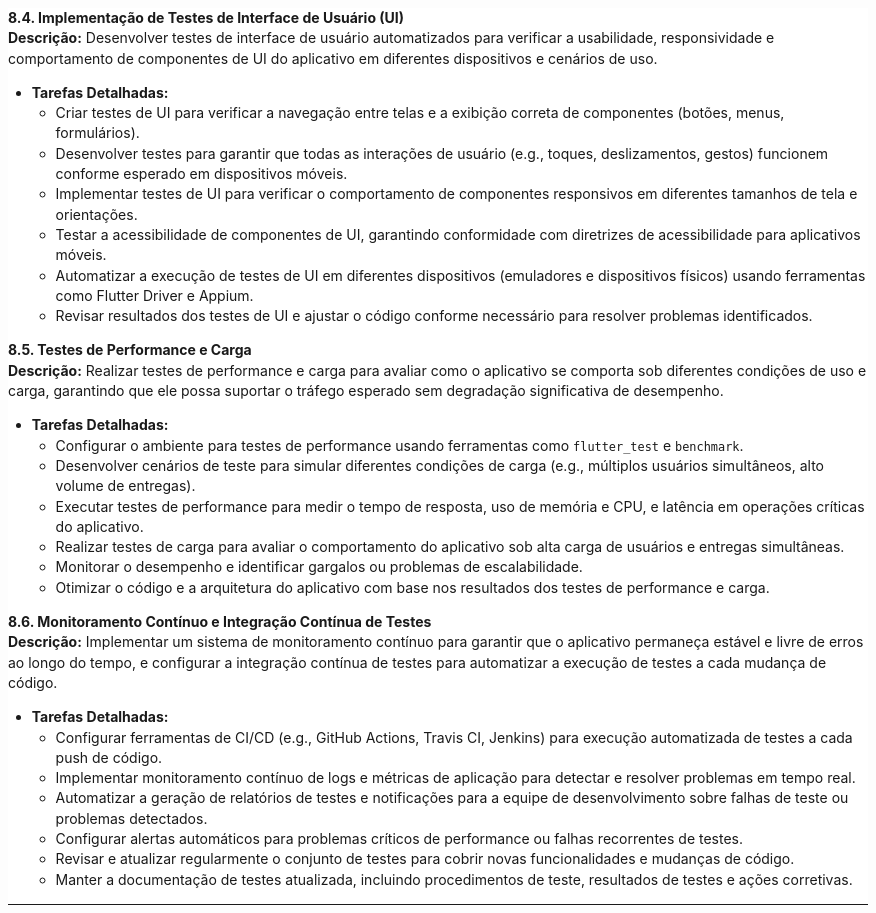 **8.4. Implementação de Testes de Interface de Usuário (UI)**  
**Descrição:** Desenvolver testes de interface de usuário automatizados para verificar a usabilidade, responsividade e comportamento de componentes de UI do aplicativo em diferentes dispositivos e cenários de uso.

- **Tarefas Detalhadas:**
  - Criar testes de UI para verificar a navegação entre telas e a exibição correta de componentes (botões, menus, formulários).
  - Desenvolver testes para garantir que todas as interações de usuário (e.g., toques, deslizamentos, gestos) funcionem conforme esperado em dispositivos móveis.
  - Implementar testes de UI para verificar o comportamento de componentes responsivos em diferentes tamanhos de tela e orientações.
  - Testar a acessibilidade de componentes de UI, garantindo conformidade com diretrizes de acessibilidade para aplicativos móveis.
  - Automatizar a execução de testes de UI em diferentes dispositivos (emuladores e dispositivos físicos) usando ferramentas como Flutter Driver e Appium.
  - Revisar resultados dos testes de UI e ajustar o código conforme necessário para resolver problemas identificados.

**8.5. Testes de Performance e Carga**  
**Descrição:** Realizar testes de performance e carga para avaliar como o aplicativo se comporta sob diferentes condições de uso e carga, garantindo que ele possa suportar o tráfego esperado sem degradação significativa de desempenho.

- **Tarefas Detalhadas:**
  - Configurar o ambiente para testes de performance usando ferramentas como `flutter_test` e `benchmark`.
  - Desenvolver cenários de teste para simular diferentes condições de carga (e.g., múltiplos usuários simultâneos, alto volume de entregas).
  - Executar testes de performance para medir o tempo de resposta, uso de memória e CPU, e latência em operações críticas do aplicativo.
  - Realizar testes de carga para avaliar o comportamento do aplicativo sob alta carga de usuários e entregas simultâneas.
  - Monitorar o desempenho e identificar gargalos ou problemas de escalabilidade.
  - Otimizar o código e a arquitetura do aplicativo com base nos resultados dos testes de performance e carga.

**8.6. Monitoramento Contínuo e Integração Contínua de Testes**  
**Descrição:** Implementar um sistema de monitoramento contínuo para garantir que o aplicativo permaneça estável e livre de erros ao longo do tempo, e configurar a integração contínua de testes para automatizar a execução de testes a cada mudança de código.

- **Tarefas Detalhadas:**
  - Configurar ferramentas de CI/CD (e.g., GitHub Actions, Travis CI, Jenkins) para execução automatizada de testes a cada push de código.
  - Implementar monitoramento contínuo de logs e métricas de aplicação para detectar e resolver problemas em tempo real.
  - Automatizar a geração de relatórios de testes e notificações para a equipe de desenvolvimento sobre falhas de teste ou problemas detectados.
  - Configurar alertas automáticos para problemas críticos de performance ou falhas recorrentes de testes.
  - Revisar e atualizar regularmente o conjunto de testes para cobrir novas funcionalidades e mudanças de código.
  - Manter a documentação de testes atualizada, incluindo procedimentos de teste, resultados de testes e ações corretivas.

---